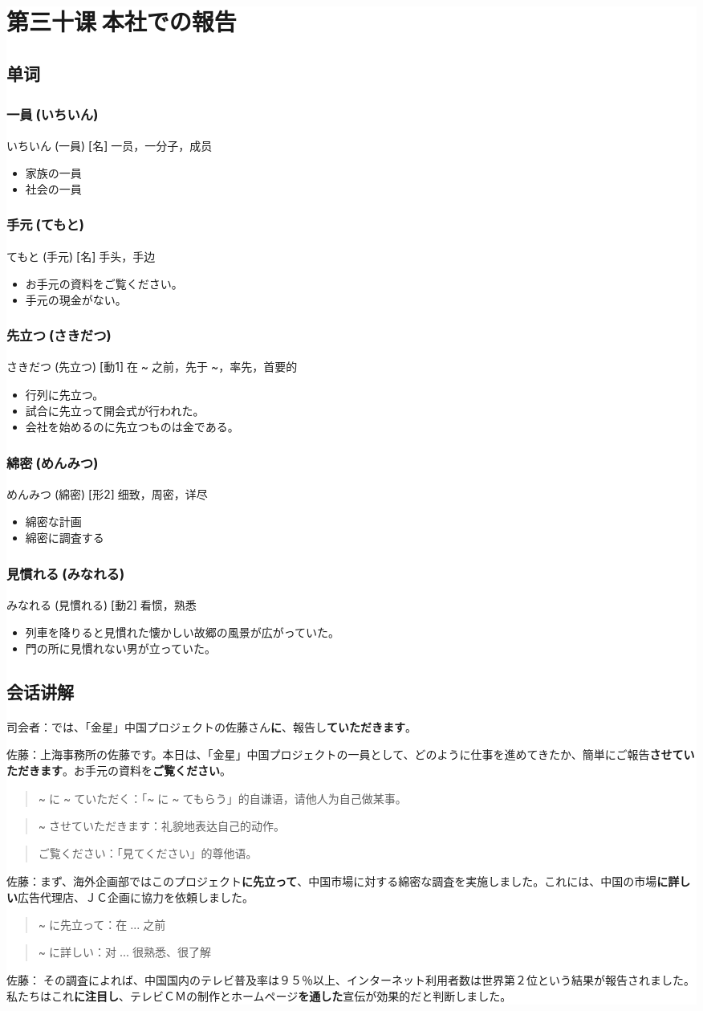 # 第三十课 本社での報告
## 单词
### 一員 (いちいん)
いちいん (一員) [名] 一员，一分子，成员

* 家族の一員
* 社会の一員

### 手元 (てもと)
てもと (手元) [名] 手头，手边

* お手元の資料をご覧ください。
* 手元の現金がない。

### 先立つ (さきだつ)
さきだつ (先立つ) [動1] 在 ~ 之前，先于 ~，率先，首要的

* 行列に先立つ。
* 試合に先立って開会式が行われた。
* 会社を始めるのに先立つものは金である。

### 綿密 (めんみつ)
めんみつ (綿密) [形2] 细致，周密，详尽

* 綿密な計画
* 綿密に調査する

### 見慣れる (みなれる)
みなれる (見慣れる) [動2] 看惯，熟悉

* 列車を降りると見慣れた懐かしい故郷の風景が広がっていた。
* 門の所に見慣れない男が立っていた。

## 会话讲解
司会者：では、「金星」中国プロジェクトの佐藤さん**に**、報告し**ていただきます**。

佐藤：上海事務所の佐藤です。本日は、「金星」中国プロジェクトの一員として、どのように仕事を進めてきたか、簡単にご報告**させていただきます**。お手元の資料を**ご覧ください**。

> ~ に ~ ていただく：「~ に ~ てもらう」的自谦语，请他人为自己做某事。

> ~ させていただきます：礼貌地表达自己的动作。

> ご覧ください：「見てください」的尊他语。

佐藤：まず、海外企画部ではこのプロジェクト**に先立って**、中国市場に対する綿密な調査を実施しました。これには、中国の市場**に詳しい**広告代理店、ＪＣ企画に協力を依頼しました。

> ~ に先立って：在 ... 之前

> ~ に詳しい：对 ... 很熟悉、很了解

佐藤：
その調査によれば、中国国内のテレビ普及率は９５％以上、インターネット利用者数は世界第２位という結果が報告されました。私たちはこれ**に注目し**、テレビＣＭの制作とホームページ**を通した**宣伝が効果的だと判断しました。
